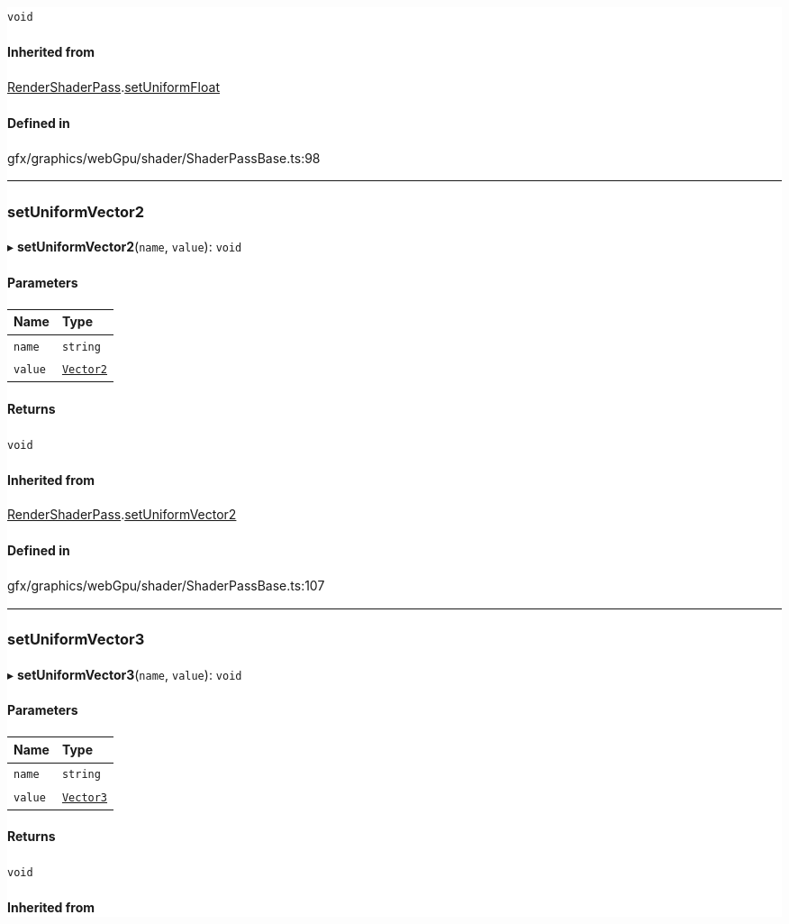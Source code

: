 `void`

#### Inherited from

[RenderShaderPass](RenderShaderPass.md).[setUniformFloat](RenderShaderPass.md#setuniformfloat)

#### Defined in

gfx/graphics/webGpu/shader/ShaderPassBase.ts:98

___

### setUniformVector2

▸ **setUniformVector2**(`name`, `value`): `void`

#### Parameters

| Name | Type |
| :------ | :------ |
| `name` | `string` |
| `value` | [`Vector2`](Vector2.md) |

#### Returns

`void`

#### Inherited from

[RenderShaderPass](RenderShaderPass.md).[setUniformVector2](RenderShaderPass.md#setuniformvector2)

#### Defined in

gfx/graphics/webGpu/shader/ShaderPassBase.ts:107

___

### setUniformVector3

▸ **setUniformVector3**(`name`, `value`): `void`

#### Parameters

| Name | Type |
| :------ | :------ |
| `name` | `string` |
| `value` | [`Vector3`](Vector3.md) |

#### Returns

`void`

#### Inherited from
